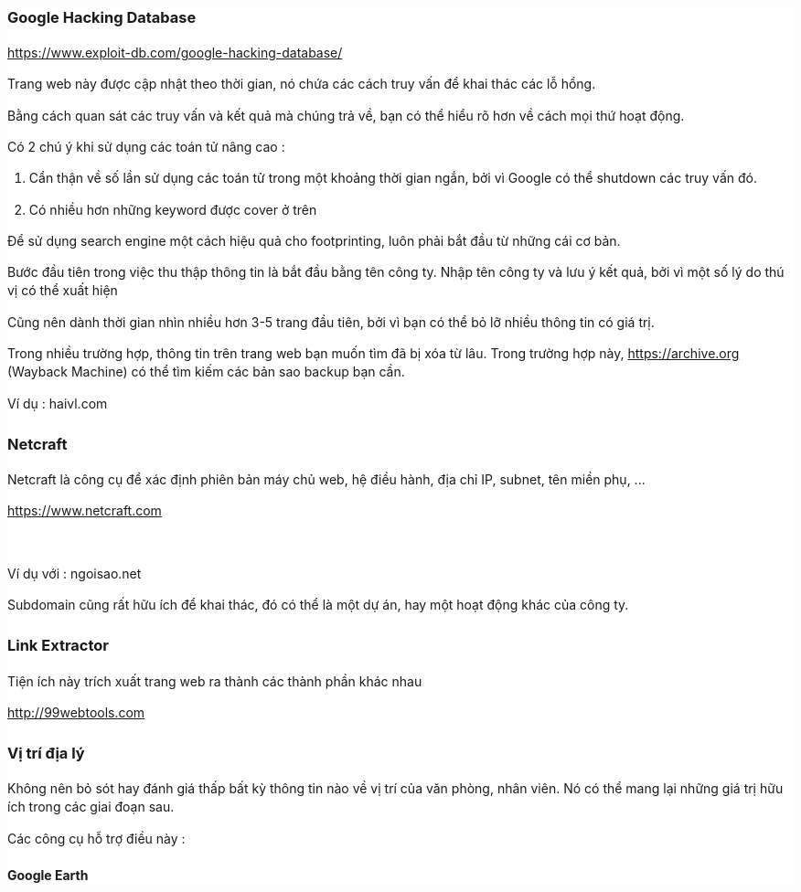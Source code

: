 ### Google Hacking Database 

https://www.exploit-db.com/google-hacking-database/

Trang web này được cập nhật theo thời gian, nó chứa các cách truy vấn để khai thác các lỗ hổng.

Bằng cách quan sát các truy vấn và kết quả mà chúng trả về, bạn có thể hiểu rõ hơn về cách mọi thứ hoạt động.

Có 2 chú ý khi sử dụng các toán tử nâng cao :

1. Cẩn thận về số lần sử dụng các toán tử trong một khoảng thời gian ngắn, bởi vì Google có thể shutdown các truy vấn đó. 

2. Có nhiều hơn những keyword được cover ở trên 

Để sử dụng search engine một cách hiệu quả cho footprinting, luôn phải bắt đầu từ những cái cơ bản.

Bước đầu tiên trong việc thu thập thông tin là bắt đầu bằng tên công ty. Nhập tên công ty và lưu ý kết quả, bởi vì một số lý do thú vị có thể xuất hiện

Cũng nên dành thời gian nhìn nhiều hơn 3-5 trang đầu tiên, bởi vì bạn có thể bỏ lỡ nhiều thông tin có giá trị.

Trong nhiều trường hợp, thông tin trên trang web bạn muốn tìm đã bị xóa từ lâu. Trong trường hợp này, https://archive.org (Wayback Machine) có thể tìm kiếm các bản sao backup bạn cần.

Ví dụ : haivl.com 

### Netcraft 

Netcraft là công cụ để xác định phiên bản máy chủ web, hệ điều hành, địa chỉ IP, subnet, tên miền phụ, ...

https://www.netcraft.com 

<img src="">

Ví dụ với : ngoisao.net 

Subdomain cũng rất hữu ích để khai thác, đó có thể là một dự án, hay một hoạt động khác của công ty. 

### Link Extractor

Tiện ích này trích xuất trang web ra thành các thành phần khác nhau 

http://99webtools.com

### Vị trí địa lý 

Không nên bỏ sót hay đánh giá thấp bất kỳ thông tin nào về vị trí của văn phòng, nhân viên. Nó có thể mang lại những giá trị hữu ích trong các giai đoạn sau.

Các công cụ hỗ trợ điều này : 

#### Google Earth 

